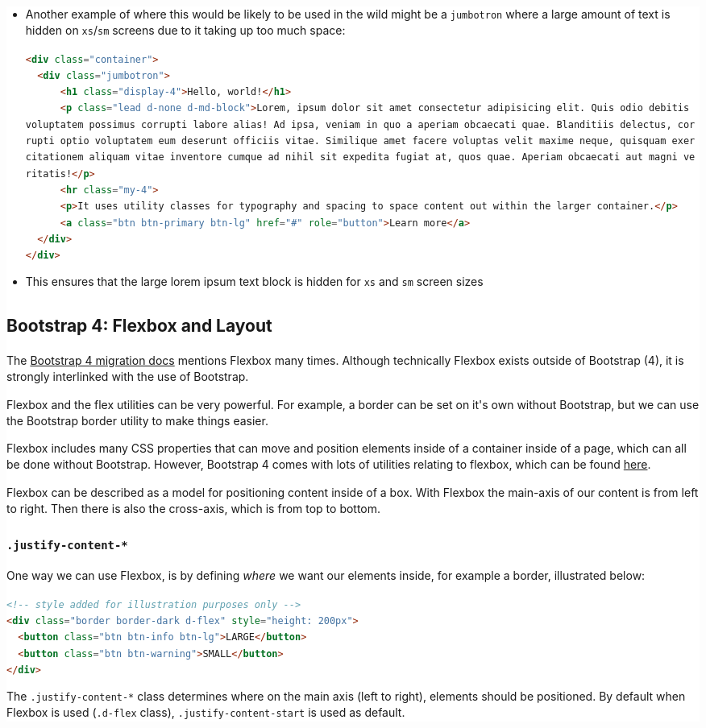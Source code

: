 - Another example of where this would be likely to be used in the wild might be a `jumbotron` where a large amount of text is hidden on `xs`/`sm` screens due to it taking up too much space:

  ```html
  <div class="container">
    <div class="jumbotron">
        <h1 class="display-4">Hello, world!</h1>
        <p class="lead d-none d-md-block">Lorem, ipsum dolor sit amet consectetur adipisicing elit. Quis odio debitis voluptatem possimus corrupti labore alias! Ad ipsa, veniam in quo a aperiam obcaecati quae. Blanditiis delectus, corrupti optio voluptatem eum deserunt officiis vitae. Similique amet facere voluptas velit maxime neque, quisquam exercitationem aliquam vitae inventore cumque ad nihil sit expedita fugiat at, quos quae. Aperiam obcaecati aut magni veritatis!</p>
        <hr class="my-4">
        <p>It uses utility classes for typography and spacing to space content out within the larger container.</p>
        <a class="btn btn-primary btn-lg" href="#" role="button">Learn more</a>
    </div>
  </div>
  ```

- This ensures that the large lorem ipsum text block is hidden for `xs` and `sm` screen sizes

## Bootstrap 4: Flexbox and Layout

The [Bootstrap 4 migration docs](https://getbootstrap.com/docs/4.5/migration/) mentions Flexbox many times. Although technically Flexbox exists outside of Bootstrap (4), it is strongly interlinked with the use of Bootstrap.

Flexbox and the flex utilities can be very powerful. For example, a border can be set on it's own without Bootstrap, but we can use the Bootstrap border utility to make things easier.

Flexbox includes many CSS properties that can move and position elements inside of a container inside of a page, which can all be done without Bootstrap. However, Bootstrap 4 comes with lots of utilities relating to flexbox, which can be found [here](https://getbootstrap.com/docs/4.5/utilities/flex/).

Flexbox can be described as a model for positioning content inside of a box. With Flexbox the main-axis of our content is from left to right. Then there is also the cross-axis, which is from top to bottom.

### `.justify-content-*`

One way we can use Flexbox, is by defining *where* we want our elements inside, for example a border, illustrated below:

```html
<!-- style added for illustration purposes only -->
<div class="border border-dark d-flex" style="height: 200px">
  <button class="btn btn-info btn-lg">LARGE</button>
  <button class="btn btn-warning">SMALL</button>
</div>
```

The `.justify-content-*` class determines where on the main axis (left to right), elements should be positioned. By default when Flexbox is used (`.d-flex` class), `.justify-content-start` is used as default.
